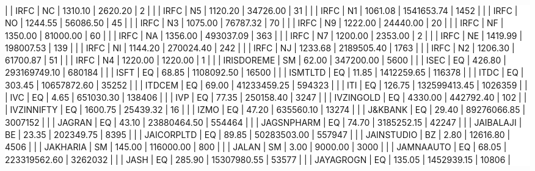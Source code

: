 |  | IRFC | NC | 1310.10 | 2620.20 | 2 |
|  | IRFC | N5 | 1120.20 | 34726.00 | 31 |
|  | IRFC | N1 | 1061.08 | 1541653.74 | 1452 |
|  | IRFC | NO | 1244.55 | 56086.50 | 45 |
|  | IRFC | N3 | 1075.00 | 76787.32 | 70 |
|  | IRFC | N9 | 1222.00 | 24440.00 | 20 |
|  | IRFC | NF | 1350.00 | 81000.00 | 60 |
|  | IRFC | NA | 1356.00 | 493037.09 | 363 |
|  | IRFC | N7 | 1200.00 | 2353.00 | 2 |
|  | IRFC | NE | 1419.99 | 198007.53 | 139 |
|  | IRFC | NI | 1144.20 | 270024.40 | 242 |
|  | IRFC | NJ | 1233.68 | 2189505.40 | 1763 |
|  | IRFC | N2 | 1206.30 | 61700.87 | 51 |
|  | IRFC | N4 | 1220.00 | 1220.00 | 1 |
|  | IRISDOREME | SM | 62.00 | 347200.00 | 5600 |
|  | ISEC | EQ | 426.80 | 293169749.10 | 680184 |
|  | ISFT | EQ | 68.85 | 1108092.50 | 16500 |
|  | ISMTLTD | EQ | 11.85 | 1412259.65 | 116378 |
|  | ITDC | EQ | 303.45 | 10657872.60 | 35252 |
|  | ITDCEM | EQ | 69.00 | 41233459.25 | 594323 |
|  | ITI | EQ | 126.75 | 132599413.45 | 1026359 |
|  | IVC | EQ | 4.65 | 651030.30 | 138406 |
|  | IVP | EQ | 77.35 | 250158.40 | 3247 |
|  | IVZINGOLD | EQ | 4330.00 | 442792.40 | 102 |
|  | IVZINNIFTY | EQ | 1600.75 | 25439.32 | 16 |
|  | IZMO | EQ | 47.20 | 635560.10 | 13274 |
|  | J&KBANK | EQ | 29.40 | 89276066.85 | 3007152 |
|  | JAGRAN | EQ | 43.10 | 23880464.50 | 554464 |
|  | JAGSNPHARM | EQ | 74.70 | 3185252.15 | 42247 |
|  | JAIBALAJI | BE | 23.35 | 202349.75 | 8395 |
|  | JAICORPLTD | EQ | 89.85 | 50283503.00 | 557947 |
|  | JAINSTUDIO | BZ | 2.80 | 12616.80 | 4506 |
|  | JAKHARIA | SM | 145.00 | 116000.00 | 800 |
|  | JALAN | SM | 3.00 | 9000.00 | 3000 |
|  | JAMNAAUTO | EQ | 68.05 | 223319562.60 | 3262032 |
|  | JASH | EQ | 285.90 | 15307980.55 | 53577 |
|  | JAYAGROGN | EQ | 135.05 | 1452939.15 | 10806 |